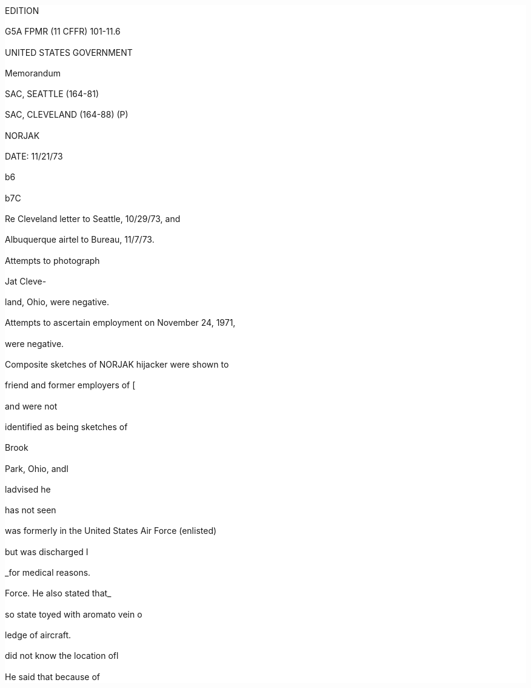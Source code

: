 EDITION

G5A FPMR (11 CFFR) 101-11.6

UNITED STATES GOVERNMENT

Memorandum

SAC, SEATTLE (164-81)

SAC, CLEVELAND (164-88) (P)

NORJAK

DATE: 11/21/73

b6

b7C

Re Cleveland letter to Seattle, 10/29/73, and

Albuquerque airtel to Bureau, 11/7/73.

Attempts to photograph

Jat Cleve-

land, Ohio, were negative.

Attempts to ascertain employment on November 24, 1971,

were negative.

Composite sketches of NORJAK hijacker were shown to

friend and former employers of [

and were not

identified as being sketches of

Brook

Park, Ohio, andl

ladvised he

has not seen

was formerly in the United States Air Force (enlisted)

but was discharged I

_for medical reasons.

Force. He also stated that_

so state toyed with aromato vein o

ledge of aircraft.

did not know the location ofl

He said that because of
